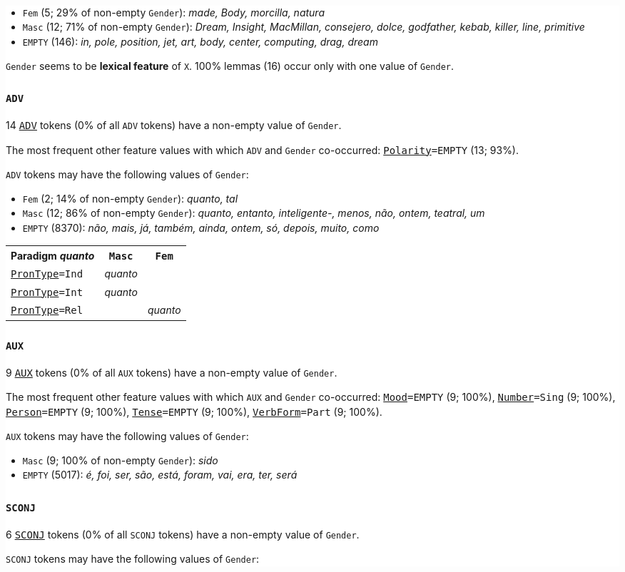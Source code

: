 * `Fem` (5; 29% of non-empty `Gender`): <em>made, Body, morcilla, natura</em>
* `Masc` (12; 71% of non-empty `Gender`): <em>Dream, Insight, MacMillan, consejero, dolce, godfather, kebab, killer, line, primitive</em>
* `EMPTY` (146): <em>in, pole, position, jet, art, body, center, computing, drag, dream</em>

`Gender` seems to be **lexical feature** of `X`. 100% lemmas (16) occur only with one value of `Gender`.

### `ADV`

14 <tt><a href="pt_bosque-pos-ADV.html">ADV</a></tt> tokens (0% of all `ADV` tokens) have a non-empty value of `Gender`.

The most frequent other feature values with which `ADV` and `Gender` co-occurred: <tt><a href="pt_bosque-feat-Polarity.html">Polarity</a></tt><tt>=EMPTY</tt> (13; 93%).

`ADV` tokens may have the following values of `Gender`:

* `Fem` (2; 14% of non-empty `Gender`): <em>quanto, tal</em>
* `Masc` (12; 86% of non-empty `Gender`): <em>quanto, entanto, inteligente-, menos, não, ontem, teatral, um</em>
* `EMPTY` (8370): <em>não, mais, já, também, ainda, ontem, só, depois, muito, como</em>

<table>
  <tr><th>Paradigm <i>quanto</i></th><th><tt>Masc</tt></th><th><tt>Fem</tt></th></tr>
  <tr><td><tt><tt><a href="pt_bosque-feat-PronType.html">PronType</a></tt><tt>=Ind</tt></tt></td><td><em>quanto</em></td><td></td></tr>
  <tr><td><tt><tt><a href="pt_bosque-feat-PronType.html">PronType</a></tt><tt>=Int</tt></tt></td><td><em>quanto</em></td><td></td></tr>
  <tr><td><tt><tt><a href="pt_bosque-feat-PronType.html">PronType</a></tt><tt>=Rel</tt></tt></td><td></td><td><em>quanto</em></td></tr>
</table>

### `AUX`

9 <tt><a href="pt_bosque-pos-AUX.html">AUX</a></tt> tokens (0% of all `AUX` tokens) have a non-empty value of `Gender`.

The most frequent other feature values with which `AUX` and `Gender` co-occurred: <tt><a href="pt_bosque-feat-Mood.html">Mood</a></tt><tt>=EMPTY</tt> (9; 100%), <tt><a href="pt_bosque-feat-Number.html">Number</a></tt><tt>=Sing</tt> (9; 100%), <tt><a href="pt_bosque-feat-Person.html">Person</a></tt><tt>=EMPTY</tt> (9; 100%), <tt><a href="pt_bosque-feat-Tense.html">Tense</a></tt><tt>=EMPTY</tt> (9; 100%), <tt><a href="pt_bosque-feat-VerbForm.html">VerbForm</a></tt><tt>=Part</tt> (9; 100%).

`AUX` tokens may have the following values of `Gender`:

* `Masc` (9; 100% of non-empty `Gender`): <em>sido</em>
* `EMPTY` (5017): <em>é, foi, ser, são, está, foram, vai, era, ter, será</em>

### `SCONJ`

6 <tt><a href="pt_bosque-pos-SCONJ.html">SCONJ</a></tt> tokens (0% of all `SCONJ` tokens) have a non-empty value of `Gender`.

`SCONJ` tokens may have the following values of `Gender`:
